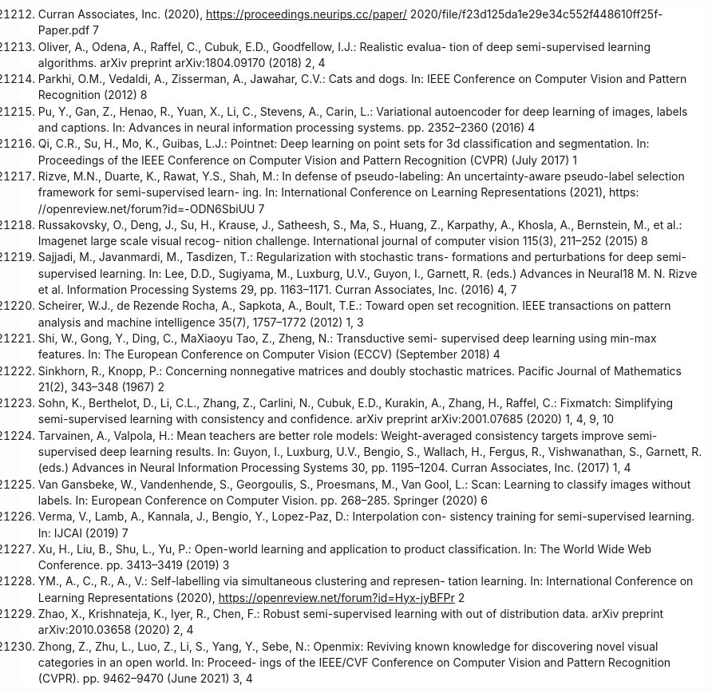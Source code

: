 21212. Curran Associates, Inc. (2020), https://proceedings.neurips.cc/paper/
2020/file/f23d125da1e29e34c552f448610ff25f-Paper.pdf 7
46. Oliver, A., Odena, A., Raffel, C., Cubuk, E.D., Goodfellow, I.J.: Realistic evalua-
tion of deep semi-supervised learning algorithms. arXiv preprint arXiv:1804.09170
(2018) 2, 4
47. Parkhi, O.M., Vedaldi, A., Zisserman, A., Jawahar, C.V.: Cats and dogs. In: IEEE
Conference on Computer Vision and Pattern Recognition (2012) 8
48. Pu, Y., Gan, Z., Henao, R., Yuan, X., Li, C., Stevens, A., Carin, L.: Variational
autoencoder for deep learning of images, labels and captions. In: Advances in neural
information processing systems. pp. 2352–2360 (2016) 4
49. Qi, C.R., Su, H., Mo, K., Guibas, L.J.: Pointnet: Deep learning on point sets for
3d classification and segmentation. In: Proceedings of the IEEE Conference on
Computer Vision and Pattern Recognition (CVPR) (July 2017) 1
50. Rizve, M.N., Duarte, K., Rawat, Y.S., Shah, M.: In defense of pseudo-labeling:
An uncertainty-aware pseudo-label selection framework for semi-supervised learn-
ing. In: International Conference on Learning Representations (2021), https:
//openreview.net/forum?id=-ODN6SbiUU 7
51. Russakovsky, O., Deng, J., Su, H., Krause, J., Satheesh, S., Ma, S., Huang, Z.,
Karpathy, A., Khosla, A., Bernstein, M., et al.: Imagenet large scale visual recog-
nition challenge. International journal of computer vision 115(3), 211–252 (2015)
8
52. Sajjadi, M., Javanmardi, M., Tasdizen, T.: Regularization with stochastic trans-
formations and perturbations for deep semi-supervised learning. In: Lee, D.D.,
Sugiyama, M., Luxburg, U.V., Guyon, I., Garnett, R. (eds.) Advances in Neural18
M. N. Rizve et al.
Information Processing Systems 29, pp. 1163–1171. Curran Associates, Inc. (2016)
4, 7
53. Scheirer, W.J., de Rezende Rocha, A., Sapkota, A., Boult, T.E.: Toward open set
recognition. IEEE transactions on pattern analysis and machine intelligence 35(7),
1757–1772 (2012) 1, 3
54. Shi, W., Gong, Y., Ding, C., MaXiaoyu Tao, Z., Zheng, N.: Transductive semi-
supervised deep learning using min-max features. In: The European Conference on
Computer Vision (ECCV) (September 2018) 4
55. Sinkhorn, R., Knopp, P.: Concerning nonnegative matrices and doubly stochastic
matrices. Pacific Journal of Mathematics 21(2), 343–348 (1967) 2
56. Sohn, K., Berthelot, D., Li, C.L., Zhang, Z., Carlini, N., Cubuk, E.D., Kurakin,
A., Zhang, H., Raffel, C.: Fixmatch: Simplifying semi-supervised learning with
consistency and confidence. arXiv preprint arXiv:2001.07685 (2020) 1, 4, 9, 10
57. Tarvainen, A., Valpola, H.: Mean teachers are better role models: Weight-averaged
consistency targets improve semi-supervised deep learning results. In: Guyon, I.,
Luxburg, U.V., Bengio, S., Wallach, H., Fergus, R., Vishwanathan, S., Garnett,
R. (eds.) Advances in Neural Information Processing Systems 30, pp. 1195–1204.
Curran Associates, Inc. (2017) 1, 4
58. Van Gansbeke, W., Vandenhende, S., Georgoulis, S., Proesmans, M., Van Gool,
L.: Scan: Learning to classify images without labels. In: European Conference on
Computer Vision. pp. 268–285. Springer (2020) 6
59. Verma, V., Lamb, A., Kannala, J., Bengio, Y., Lopez-Paz, D.: Interpolation con-
sistency training for semi-supervised learning. In: IJCAI (2019) 7
60. Xu, H., Liu, B., Shu, L., Yu, P.: Open-world learning and application to product
classification. In: The World Wide Web Conference. pp. 3413–3419 (2019) 3
61. YM., A., C., R., A., V.: Self-labelling via simultaneous clustering and represen-
tation learning. In: International Conference on Learning Representations (2020),
https://openreview.net/forum?id=Hyx-jyBFPr 2
62. Zhao, X., Krishnateja, K., Iyer, R., Chen, F.: Robust semi-supervised learning with
out of distribution data. arXiv preprint arXiv:2010.03658 (2020) 2, 4
63. Zhong, Z., Zhu, L., Luo, Z., Li, S., Yang, Y., Sebe, N.: Openmix: Reviving known
knowledge for discovering novel visual categories in an open world. In: Proceed-
ings of the IEEE/CVF Conference on Computer Vision and Pattern Recognition
(CVPR). pp. 9462–9470 (June 2021) 3, 4